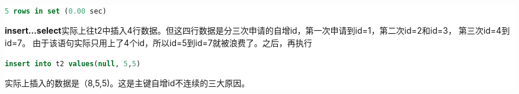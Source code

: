 ```sql
5 rows in set (0.00 sec)
```
**insert…select**实际上往t2中插入4行数据。但这四行数据是分三次申请的自增id，第一次申请到id=1，第二次id=2和id=3， 第三次id=4到id=7。
由于该语句实际只用上了4个id，所以id=5到id=7就被浪费了。之后，再执行
```sql
insert into t2 values(null, 5,5)
```
实际上插入的数据是（8,5,5)。这是主键自增id不连续的三大原因。
